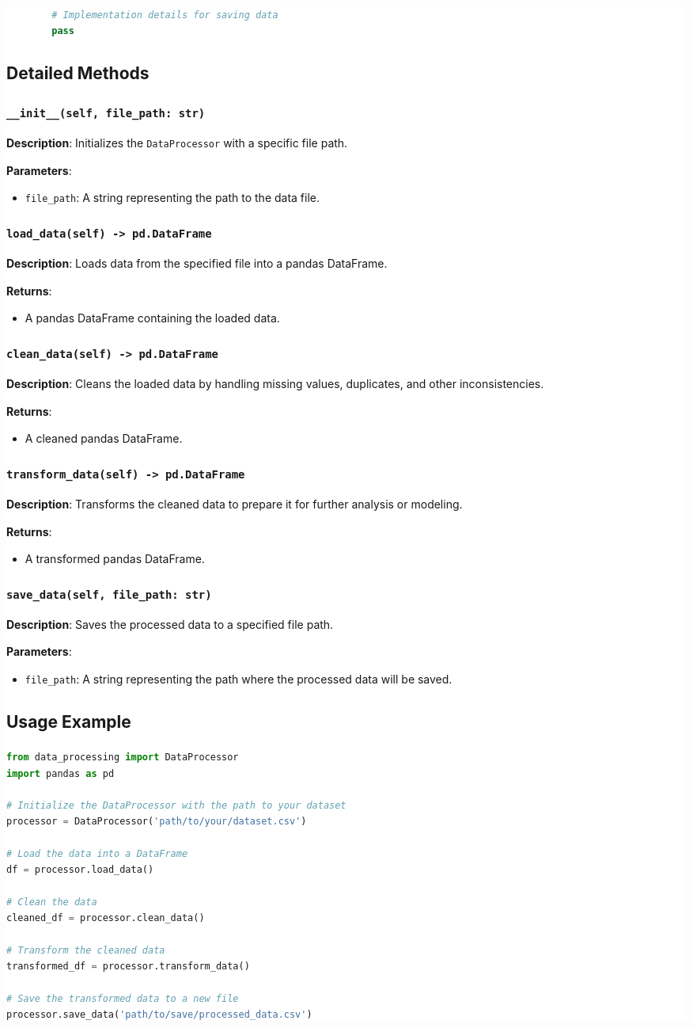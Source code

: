 ```python
        # Implementation details for saving data
        pass
```

## Detailed Methods

### `__init__(self, file_path: str)`

**Description**: Initializes the `DataProcessor` with a specific file path.

**Parameters**:
- `file_path`: A string representing the path to the data file.

### `load_data(self) -> pd.DataFrame`

**Description**: Loads data from the specified file into a pandas DataFrame.

**Returns**:
- A pandas DataFrame containing the loaded data.

### `clean_data(self) -> pd.DataFrame`

**Description**: Cleans the loaded data by handling missing values, duplicates, and other inconsistencies.

**Returns**:
- A cleaned pandas DataFrame.

### `transform_data(self) -> pd.DataFrame`

**Description**: Transforms the cleaned data to prepare it for further analysis or modeling.

**Returns**:
- A transformed pandas DataFrame.

### `save_data(self, file_path: str)`

**Description**: Saves the processed data to a specified file path.

**Parameters**:
- `file_path`: A string representing the path where the processed data will be saved.

## Usage Example

```python
from data_processing import DataProcessor
import pandas as pd

# Initialize the DataProcessor with the path to your dataset
processor = DataProcessor('path/to/your/dataset.csv')

# Load the data into a DataFrame
df = processor.load_data()

# Clean the data
cleaned_df = processor.clean_data()

# Transform the cleaned data
transformed_df = processor.transform_data()

# Save the transformed data to a new file
processor.save_data('path/to/save/processed_data.csv')
```
